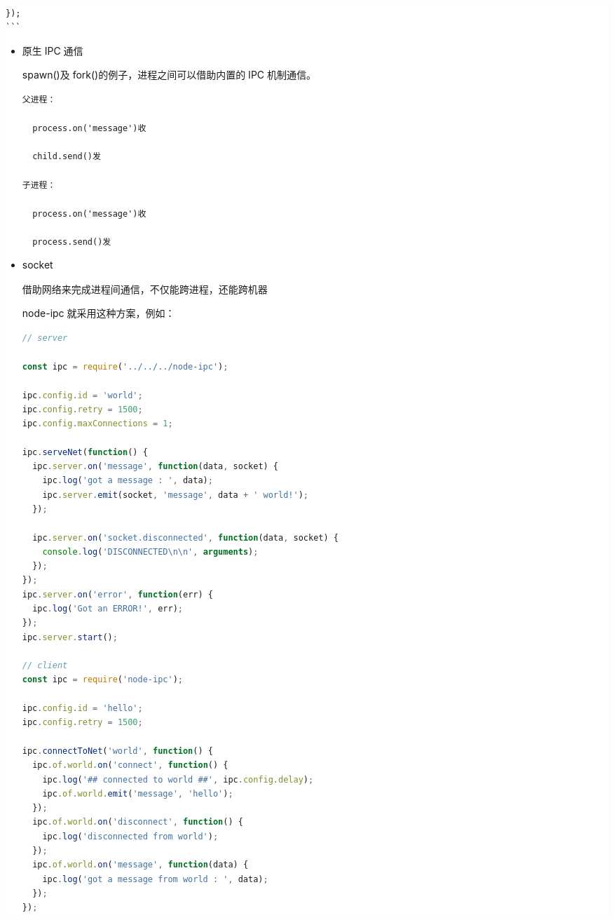     });
    ```

  - 原生 IPC 通信

    spawn()及 fork()的例子，进程之间可以借助内置的 IPC 机制通信。

    ```
    父进程：

      process.on('message')收

      child.send()发

    子进程：

      process.on('message')收

      process.send()发
    ```

  - socket

    借助网络来完成进程间通信，不仅能跨进程，还能跨机器

    node-ipc 就采用这种方案，例如：

    ```js
    // server

    const ipc = require('../../../node-ipc');

    ipc.config.id = 'world';
    ipc.config.retry = 1500;
    ipc.config.maxConnections = 1;

    ipc.serveNet(function() {
      ipc.server.on('message', function(data, socket) {
        ipc.log('got a message : ', data);
        ipc.server.emit(socket, 'message', data + ' world!');
      });

      ipc.server.on('socket.disconnected', function(data, socket) {
        console.log('DISCONNECTED\n\n', arguments);
      });
    });
    ipc.server.on('error', function(err) {
      ipc.log('Got an ERROR!', err);
    });
    ipc.server.start();

    // client
    const ipc = require('node-ipc');

    ipc.config.id = 'hello';
    ipc.config.retry = 1500;

    ipc.connectToNet('world', function() {
      ipc.of.world.on('connect', function() {
        ipc.log('## connected to world ##', ipc.config.delay);
        ipc.of.world.emit('message', 'hello');
      });
      ipc.of.world.on('disconnect', function() {
        ipc.log('disconnected from world');
      });
      ipc.of.world.on('message', function(data) {
        ipc.log('got a message from world : ', data);
      });
    });
    ```
